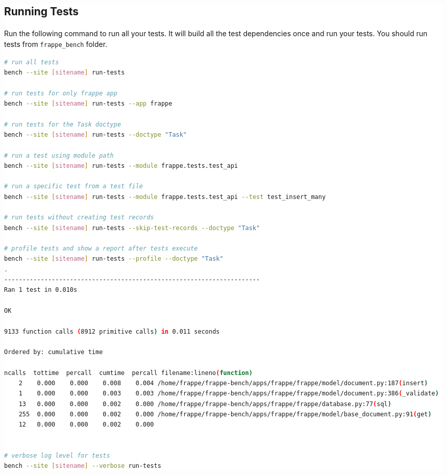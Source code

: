 
## Running Tests

Run the following command to run all your tests. It will build all
the test dependencies once and run your tests. You should run tests from
`frappe_bench` folder.

```bash
# run all tests
bench --site [sitename] run-tests

# run tests for only frappe app
bench --site [sitename] run-tests --app frappe

# run tests for the Task doctype
bench --site [sitename] run-tests --doctype "Task"

# run a test using module path
bench --site [sitename] run-tests --module frappe.tests.test_api

# run a specific test from a test file
bench --site [sitename] run-tests --module frappe.tests.test_api --test test_insert_many

# run tests without creating test records
bench --site [sitename] run-tests --skip-test-records --doctype "Task"

# profile tests and show a report after tests execute
bench --site [sitename] run-tests --profile --doctype "Task"
.
----------------------------------------------------------------------
Ran 1 test in 0.010s

OK

9133 function calls (8912 primitive calls) in 0.011 seconds

Ordered by: cumulative time

ncalls  tottime  percall  cumtime  percall filename:lineno(function)
	2    0.000    0.000    0.008    0.004 /home/frappe/frappe-bench/apps/frappe/frappe/model/document.py:187(insert)
	1    0.000    0.000    0.003    0.003 /home/frappe/frappe-bench/apps/frappe/frappe/model/document.py:386(_validate)
	13   0.000    0.000    0.002    0.000 /home/frappe/frappe-bench/apps/frappe/frappe/database.py:77(sql)
	255  0.000    0.000    0.002    0.000 /home/frappe/frappe-bench/apps/frappe/frappe/model/base_document.py:91(get)
	12   0.000    0.000    0.002    0.000


# verbose log level for tests
bench --site [sitename] --verbose run-tests
```
